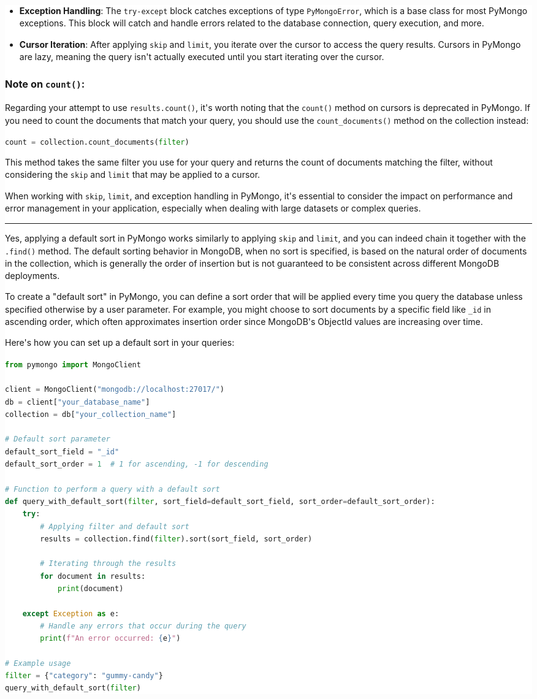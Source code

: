 - **Exception Handling**: The `try-except` block catches exceptions of type `PyMongoError`, which is a base class for most PyMongo exceptions. This block will catch and handle errors related to the database connection, query execution, and more.

- **Cursor Iteration**: After applying `skip` and `limit`, you iterate over the cursor to access the query results. Cursors in PyMongo are lazy, meaning the query isn't actually executed until you start iterating over the cursor.

### Note on `count()`:
Regarding your attempt to use `results.count()`, it's worth noting that the `count()` method on cursors is deprecated in PyMongo. If you need to count the documents that match your query, you should use the `count_documents()` method on the collection instead:

```python
count = collection.count_documents(filter)
```

This method takes the same filter you use for your query and returns the count of documents matching the filter, without considering the `skip` and `limit` that may be applied to a cursor.

When working with `skip`, `limit`, and exception handling in PyMongo, it's essential to consider the impact on performance and error management in your application, especially when dealing with large datasets or complex queries.

-----

Yes, applying a default sort in PyMongo works similarly to applying `skip` and `limit`, and you can indeed chain it together with the `.find()` method. The default sorting behavior in MongoDB, when no sort is specified, is based on the natural order of documents in the collection, which is generally the order of insertion but is not guaranteed to be consistent across different MongoDB deployments.

To create a "default sort" in PyMongo, you can define a sort order that will be applied every time you query the database unless specified otherwise by a user parameter. For example, you might choose to sort documents by a specific field like `_id` in ascending order, which often approximates insertion order since MongoDB's ObjectId values are increasing over time.

Here's how you can set up a default sort in your queries:

```python
from pymongo import MongoClient

client = MongoClient("mongodb://localhost:27017/")
db = client["your_database_name"]
collection = db["your_collection_name"]

# Default sort parameter
default_sort_field = "_id"
default_sort_order = 1  # 1 for ascending, -1 for descending

# Function to perform a query with a default sort
def query_with_default_sort(filter, sort_field=default_sort_field, sort_order=default_sort_order):
    try:
        # Applying filter and default sort
        results = collection.find(filter).sort(sort_field, sort_order)

        # Iterating through the results
        for document in results:
            print(document)

    except Exception as e:
        # Handle any errors that occur during the query
        print(f"An error occurred: {e}")

# Example usage
filter = {"category": "gummy-candy"}
query_with_default_sort(filter)
```